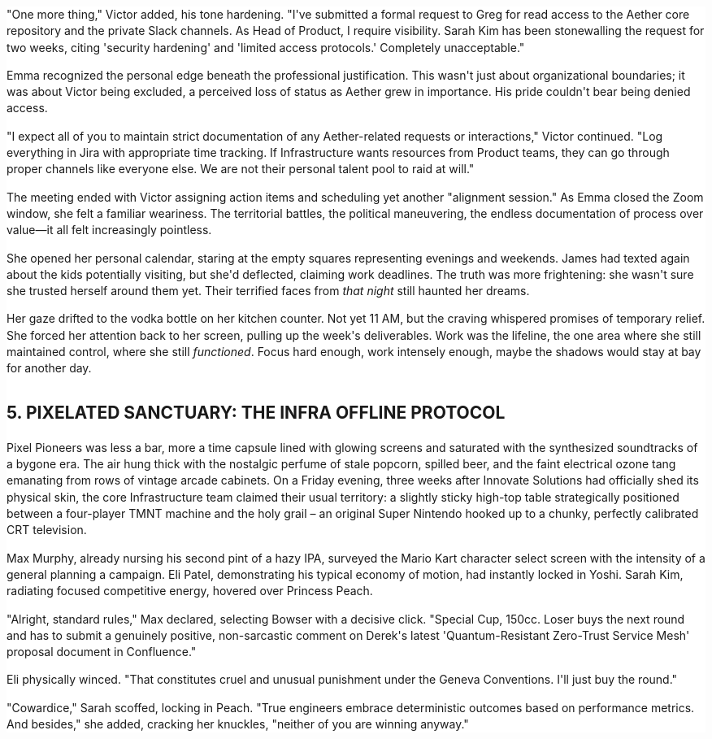 "One more thing," Victor added, his tone hardening. "I've submitted a formal request to Greg for read access to the Aether core repository and the private Slack channels. As Head of Product, I require visibility. Sarah Kim has been stonewalling the request for two weeks, citing 'security hardening' and 'limited access protocols.' Completely unacceptable."

Emma recognized the personal edge beneath the professional justification. This wasn't just about organizational boundaries; it was about Victor being excluded, a perceived loss of status as Aether grew in importance. His pride couldn't bear being denied access.

"I expect all of you to maintain strict documentation of any Aether-related requests or interactions," Victor continued. "Log everything in Jira with appropriate time tracking. If Infrastructure wants resources from Product teams, they can go through proper channels like everyone else. We are not their personal talent pool to raid at will."

The meeting ended with Victor assigning action items and scheduling yet another "alignment session." As Emma closed the Zoom window, she felt a familiar weariness. The territorial battles, the political maneuvering, the endless documentation of process over value—it all felt increasingly pointless.

She opened her personal calendar, staring at the empty squares representing evenings and weekends. James had texted again about the kids potentially visiting, but she'd deflected, claiming work deadlines. The truth was more frightening: she wasn't sure she trusted herself around them yet. Their terrified faces from _that night_ still haunted her dreams.

Her gaze drifted to the vodka bottle on her kitchen counter. Not yet 11 AM, but the craving whispered promises of temporary relief. She forced her attention back to her screen, pulling up the week's deliverables. Work was the lifeline, the one area where she still maintained control, where she still _functioned_. Focus hard enough, work intensely enough, maybe the shadows would stay at bay for another day.

## 5. PIXELATED SANCTUARY: THE INFRA OFFLINE PROTOCOL

Pixel Pioneers was less a bar, more a time capsule lined with glowing screens and saturated with the synthesized soundtracks of a bygone era. The air hung thick with the nostalgic perfume of stale popcorn, spilled beer, and the faint electrical ozone tang emanating from rows of vintage arcade cabinets. On a Friday evening, three weeks after Innovate Solutions had officially shed its physical skin, the core Infrastructure team claimed their usual territory: a slightly sticky high-top table strategically positioned between a four-player TMNT machine and the holy grail – an original Super Nintendo hooked up to a chunky, perfectly calibrated CRT television.

Max Murphy, already nursing his second pint of a hazy IPA, surveyed the Mario Kart character select screen with the intensity of a general planning a campaign. Eli Patel, demonstrating his typical economy of motion, had instantly locked in Yoshi. Sarah Kim, radiating focused competitive energy, hovered over Princess Peach.

"Alright, standard rules," Max declared, selecting Bowser with a decisive click. "Special Cup, 150cc. Loser buys the next round and has to submit a genuinely positive, non-sarcastic comment on Derek's latest 'Quantum-Resistant Zero-Trust Service Mesh' proposal document in Confluence."

Eli physically winced. "That constitutes cruel and unusual punishment under the Geneva Conventions. I'll just buy the round."

"Cowardice," Sarah scoffed, locking in Peach. "True engineers embrace deterministic outcomes based on performance metrics. And besides," she added, cracking her knuckles, "neither of you are winning anyway."
